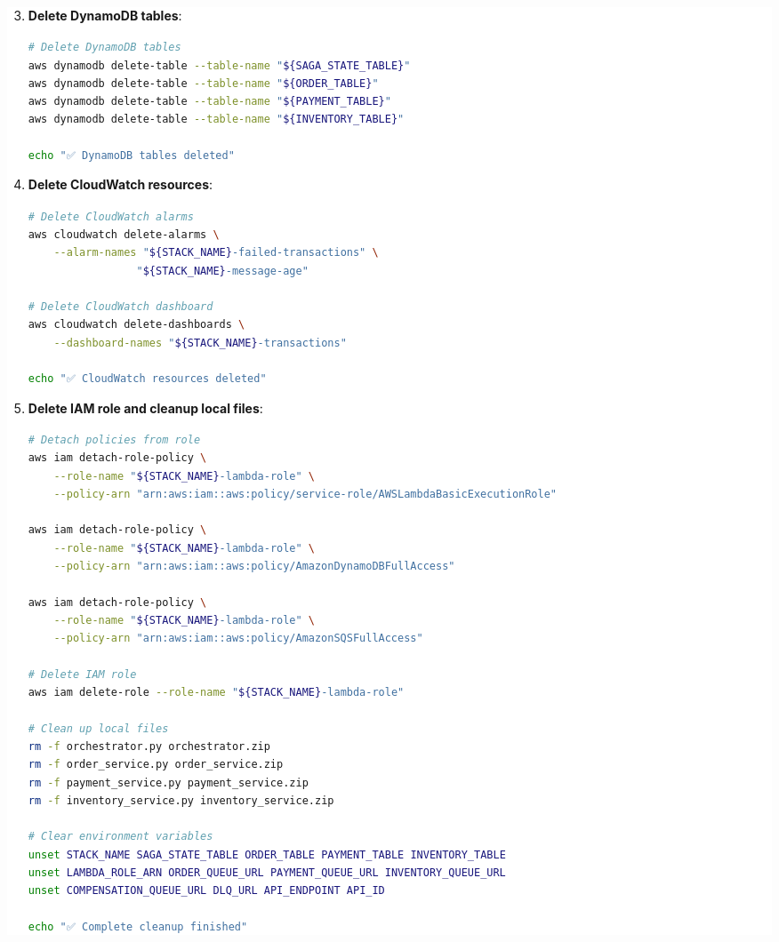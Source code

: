 3. **Delete DynamoDB tables**:

   ```bash
   # Delete DynamoDB tables
   aws dynamodb delete-table --table-name "${SAGA_STATE_TABLE}"
   aws dynamodb delete-table --table-name "${ORDER_TABLE}"
   aws dynamodb delete-table --table-name "${PAYMENT_TABLE}"
   aws dynamodb delete-table --table-name "${INVENTORY_TABLE}"
   
   echo "✅ DynamoDB tables deleted"
   ```

4. **Delete CloudWatch resources**:

   ```bash
   # Delete CloudWatch alarms
   aws cloudwatch delete-alarms \
       --alarm-names "${STACK_NAME}-failed-transactions" \
                    "${STACK_NAME}-message-age"
   
   # Delete CloudWatch dashboard
   aws cloudwatch delete-dashboards \
       --dashboard-names "${STACK_NAME}-transactions"
   
   echo "✅ CloudWatch resources deleted"
   ```

5. **Delete IAM role and cleanup local files**:

   ```bash
   # Detach policies from role
   aws iam detach-role-policy \
       --role-name "${STACK_NAME}-lambda-role" \
       --policy-arn "arn:aws:iam::aws:policy/service-role/AWSLambdaBasicExecutionRole"
   
   aws iam detach-role-policy \
       --role-name "${STACK_NAME}-lambda-role" \
       --policy-arn "arn:aws:iam::aws:policy/AmazonDynamoDBFullAccess"
   
   aws iam detach-role-policy \
       --role-name "${STACK_NAME}-lambda-role" \
       --policy-arn "arn:aws:iam::aws:policy/AmazonSQSFullAccess"
   
   # Delete IAM role
   aws iam delete-role --role-name "${STACK_NAME}-lambda-role"
   
   # Clean up local files
   rm -f orchestrator.py orchestrator.zip
   rm -f order_service.py order_service.zip
   rm -f payment_service.py payment_service.zip
   rm -f inventory_service.py inventory_service.zip
   
   # Clear environment variables
   unset STACK_NAME SAGA_STATE_TABLE ORDER_TABLE PAYMENT_TABLE INVENTORY_TABLE
   unset LAMBDA_ROLE_ARN ORDER_QUEUE_URL PAYMENT_QUEUE_URL INVENTORY_QUEUE_URL
   unset COMPENSATION_QUEUE_URL DLQ_URL API_ENDPOINT API_ID
   
   echo "✅ Complete cleanup finished"
   ```
